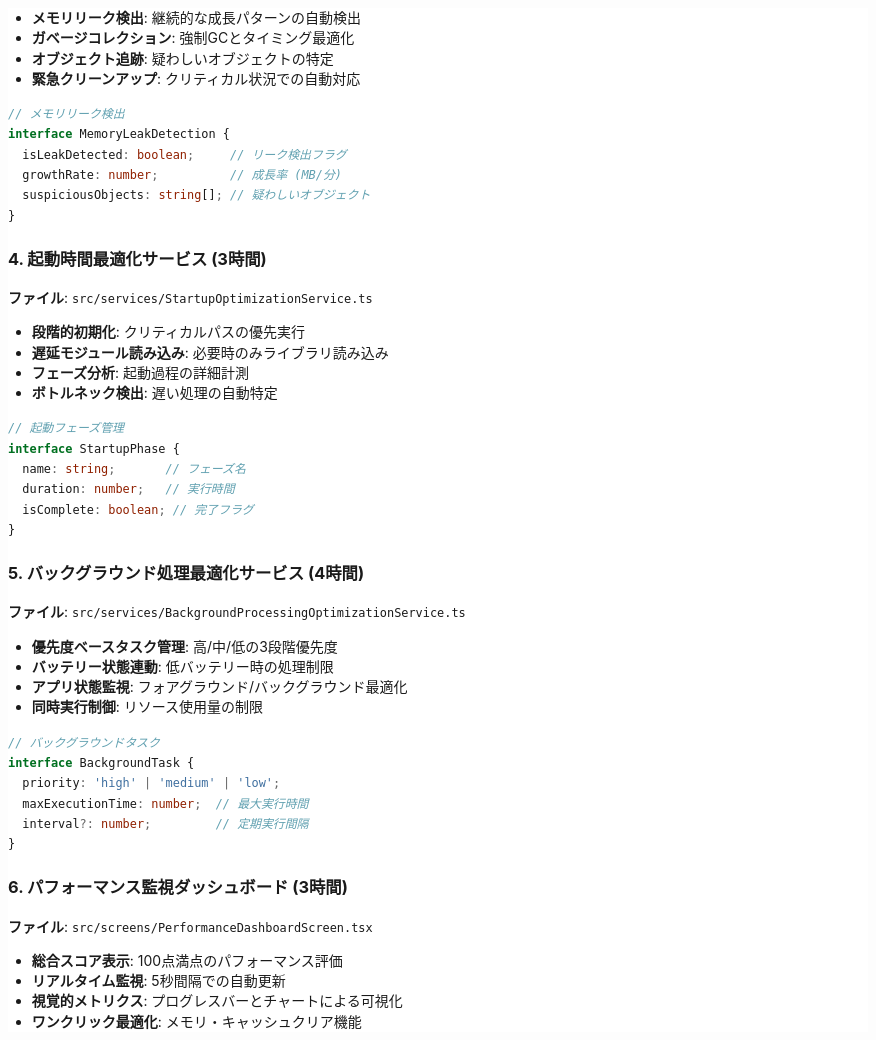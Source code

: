 - **メモリリーク検出**: 継続的な成長パターンの自動検出
- **ガベージコレクション**: 強制GCとタイミング最適化
- **オブジェクト追跡**: 疑わしいオブジェクトの特定
- **緊急クリーンアップ**: クリティカル状況での自動対応

```typescript
// メモリリーク検出
interface MemoryLeakDetection {
  isLeakDetected: boolean;     // リーク検出フラグ
  growthRate: number;          // 成長率 (MB/分)
  suspiciousObjects: string[]; // 疑わしいオブジェクト
}
```

### 4. 起動時間最適化サービス (3時間)
**ファイル**: `src/services/StartupOptimizationService.ts`

- **段階的初期化**: クリティカルパスの優先実行
- **遅延モジュール読み込み**: 必要時のみライブラリ読み込み
- **フェーズ分析**: 起動過程の詳細計測
- **ボトルネック検出**: 遅い処理の自動特定

```typescript
// 起動フェーズ管理
interface StartupPhase {
  name: string;       // フェーズ名
  duration: number;   // 実行時間
  isComplete: boolean; // 完了フラグ
}
```

### 5. バックグラウンド処理最適化サービス (4時間)
**ファイル**: `src/services/BackgroundProcessingOptimizationService.ts`

- **優先度ベースタスク管理**: 高/中/低の3段階優先度
- **バッテリー状態連動**: 低バッテリー時の処理制限
- **アプリ状態監視**: フォアグラウンド/バックグラウンド最適化
- **同時実行制御**: リソース使用量の制限

```typescript
// バックグラウンドタスク
interface BackgroundTask {
  priority: 'high' | 'medium' | 'low';
  maxExecutionTime: number;  // 最大実行時間
  interval?: number;         // 定期実行間隔
}
```

### 6. パフォーマンス監視ダッシュボード (3時間)
**ファイル**: `src/screens/PerformanceDashboardScreen.tsx`

- **総合スコア表示**: 100点満点のパフォーマンス評価
- **リアルタイム監視**: 5秒間隔での自動更新
- **視覚的メトリクス**: プログレスバーとチャートによる可視化
- **ワンクリック最適化**: メモリ・キャッシュクリア機能
